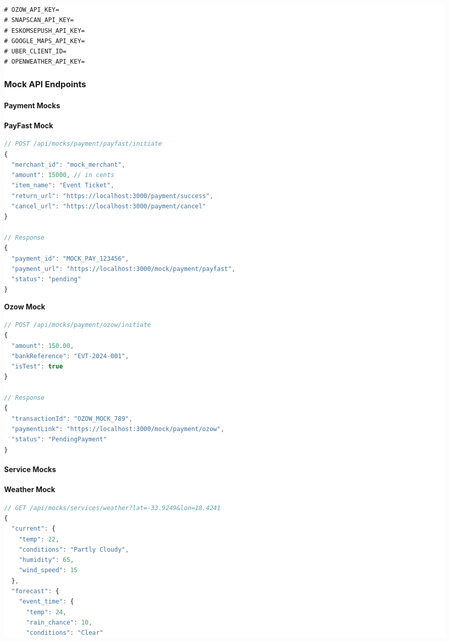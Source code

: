 ```env
# OZOW_API_KEY=
# SNAPSCAN_API_KEY=
# ESKOMSEPUSH_API_KEY=
# GOOGLE_MAPS_API_KEY=
# UBER_CLIENT_ID=
# OPENWEATHER_API_KEY=
```

### Mock API Endpoints

#### Payment Mocks

**PayFast Mock**
```typescript
// POST /api/mocks/payment/payfast/initiate
{
  "merchant_id": "mock_merchant",
  "amount": 15000, // in cents
  "item_name": "Event Ticket",
  "return_url": "https://localhost:3000/payment/success",
  "cancel_url": "https://localhost:3000/payment/cancel"
}

// Response
{
  "payment_id": "MOCK_PAY_123456",
  "payment_url": "https://localhost:3000/mock/payment/payfast",
  "status": "pending"
}
```

**Ozow Mock**
```typescript
// POST /api/mocks/payment/ozow/initiate
{
  "amount": 150.00,
  "bankReference": "EVT-2024-001",
  "isTest": true
}

// Response
{
  "transactionId": "OZOW_MOCK_789",
  "paymentLink": "https://localhost:3000/mock/payment/ozow",
  "status": "PendingPayment"
}
```

#### Service Mocks

**Weather Mock**
```typescript
// GET /api/mocks/services/weather?lat=-33.9249&lon=18.4241
{
  "current": {
    "temp": 22,
    "conditions": "Partly Cloudy",
    "humidity": 65,
    "wind_speed": 15
  },
  "forecast": {
    "event_time": {
      "temp": 24,
      "rain_chance": 10,
      "conditions": "Clear"
```